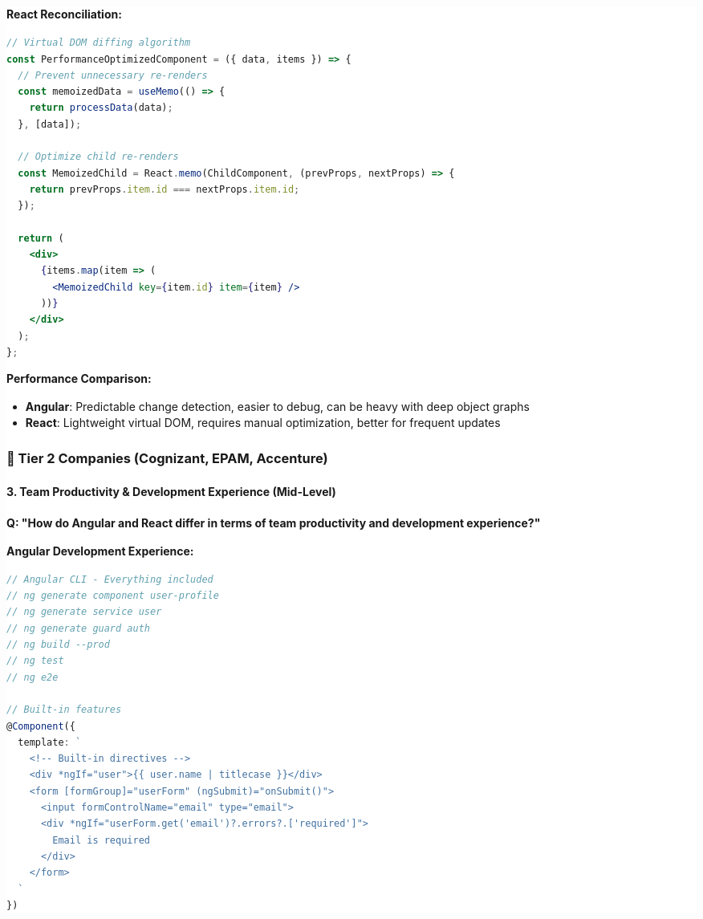 **React Reconciliation:**
```jsx
// Virtual DOM diffing algorithm
const PerformanceOptimizedComponent = ({ data, items }) => {
  // Prevent unnecessary re-renders
  const memoizedData = useMemo(() => {
    return processData(data);
  }, [data]);
  
  // Optimize child re-renders
  const MemoizedChild = React.memo(ChildComponent, (prevProps, nextProps) => {
    return prevProps.item.id === nextProps.item.id;
  });
  
  return (
    <div>
      {items.map(item => (
        <MemoizedChild key={item.id} item={item} />
      ))}
    </div>
  );
};
```

**Performance Comparison:**
- **Angular**: Predictable change detection, easier to debug, can be heavy with deep object graphs
- **React**: Lightweight virtual DOM, requires manual optimization, better for frequent updates

### **🏢 Tier 2 Companies (Cognizant, EPAM, Accenture)**

#### **3. Team Productivity & Development Experience (Mid-Level)**
**Q: "How do Angular and React differ in terms of team productivity and development experience?"**

**Angular Development Experience:**
```typescript
// Angular CLI - Everything included
// ng generate component user-profile
// ng generate service user
// ng generate guard auth
// ng build --prod
// ng test
// ng e2e

// Built-in features
@Component({
  template: `
    <!-- Built-in directives -->
    <div *ngIf="user">{{ user.name | titlecase }}</div>
    <form [formGroup]="userForm" (ngSubmit)="onSubmit()">
      <input formControlName="email" type="email">
      <div *ngIf="userForm.get('email')?.errors?.['required']">
        Email is required
      </div>
    </form>
  `
})
```
